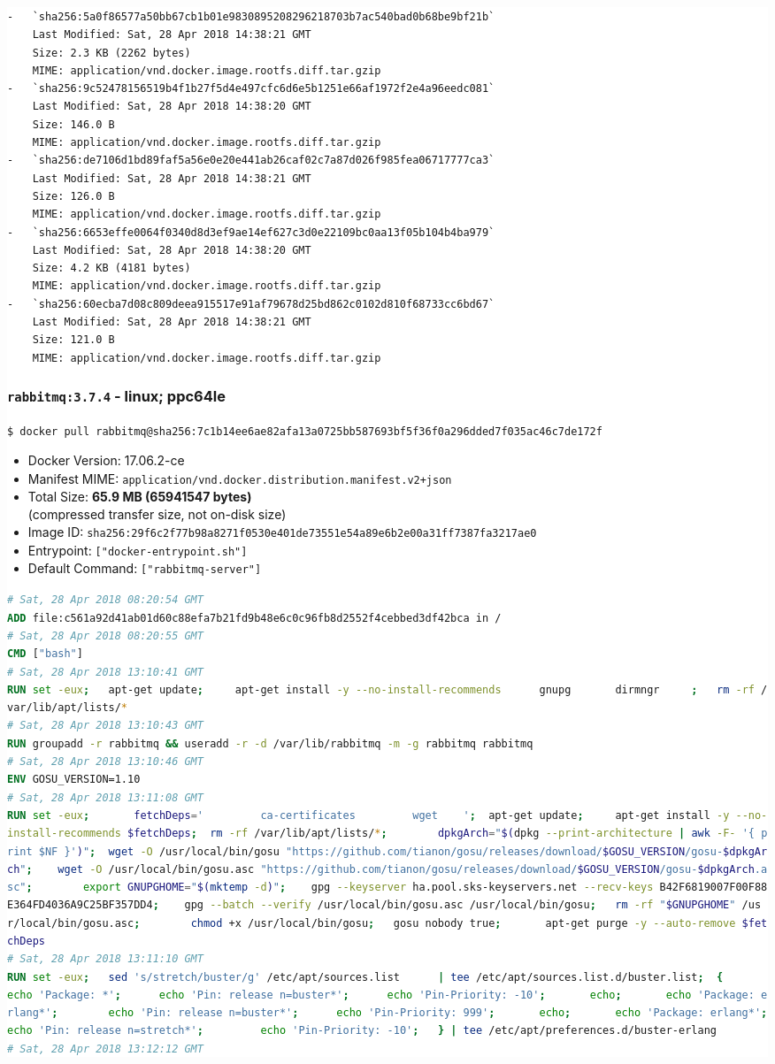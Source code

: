 	-	`sha256:5a0f86577a50bb67cb1b01e9830895208296218703b7ac540bad0b68be9bf21b`  
		Last Modified: Sat, 28 Apr 2018 14:38:21 GMT  
		Size: 2.3 KB (2262 bytes)  
		MIME: application/vnd.docker.image.rootfs.diff.tar.gzip
	-	`sha256:9c52478156519b4f1b27f5d4e497cfc6d6e5b1251e66af1972f2e4a96eedc081`  
		Last Modified: Sat, 28 Apr 2018 14:38:20 GMT  
		Size: 146.0 B  
		MIME: application/vnd.docker.image.rootfs.diff.tar.gzip
	-	`sha256:de7106d1bd89faf5a56e0e20e441ab26caf02c7a87d026f985fea06717777ca3`  
		Last Modified: Sat, 28 Apr 2018 14:38:21 GMT  
		Size: 126.0 B  
		MIME: application/vnd.docker.image.rootfs.diff.tar.gzip
	-	`sha256:6653effe0064f0340d8d3ef9ae14ef627c3d0e22109bc0aa13f05b104b4ba979`  
		Last Modified: Sat, 28 Apr 2018 14:38:20 GMT  
		Size: 4.2 KB (4181 bytes)  
		MIME: application/vnd.docker.image.rootfs.diff.tar.gzip
	-	`sha256:60ecba7d08c809deea915517e91af79678d25bd862c0102d810f68733cc6bd67`  
		Last Modified: Sat, 28 Apr 2018 14:38:21 GMT  
		Size: 121.0 B  
		MIME: application/vnd.docker.image.rootfs.diff.tar.gzip

### `rabbitmq:3.7.4` - linux; ppc64le

```console
$ docker pull rabbitmq@sha256:7c1b14ee6ae82afa13a0725bb587693bf5f36f0a296dded7f035ac46c7de172f
```

-	Docker Version: 17.06.2-ce
-	Manifest MIME: `application/vnd.docker.distribution.manifest.v2+json`
-	Total Size: **65.9 MB (65941547 bytes)**  
	(compressed transfer size, not on-disk size)
-	Image ID: `sha256:29f6c2f77b98a8271f0530e401de73551e54a89e6b2e00a31ff7387fa3217ae0`
-	Entrypoint: `["docker-entrypoint.sh"]`
-	Default Command: `["rabbitmq-server"]`

```dockerfile
# Sat, 28 Apr 2018 08:20:54 GMT
ADD file:c561a92d41ab01d60c88efa7b21fd9b48e6c0c96fb8d2552f4cebbed3df42bca in / 
# Sat, 28 Apr 2018 08:20:55 GMT
CMD ["bash"]
# Sat, 28 Apr 2018 13:10:41 GMT
RUN set -eux; 	apt-get update; 	apt-get install -y --no-install-recommends 		gnupg 		dirmngr 	; 	rm -rf /var/lib/apt/lists/*
# Sat, 28 Apr 2018 13:10:43 GMT
RUN groupadd -r rabbitmq && useradd -r -d /var/lib/rabbitmq -m -g rabbitmq rabbitmq
# Sat, 28 Apr 2018 13:10:46 GMT
ENV GOSU_VERSION=1.10
# Sat, 28 Apr 2018 13:11:08 GMT
RUN set -eux; 		fetchDeps=' 		ca-certificates 		wget 	'; 	apt-get update; 	apt-get install -y --no-install-recommends $fetchDeps; 	rm -rf /var/lib/apt/lists/*; 		dpkgArch="$(dpkg --print-architecture | awk -F- '{ print $NF }')"; 	wget -O /usr/local/bin/gosu "https://github.com/tianon/gosu/releases/download/$GOSU_VERSION/gosu-$dpkgArch"; 	wget -O /usr/local/bin/gosu.asc "https://github.com/tianon/gosu/releases/download/$GOSU_VERSION/gosu-$dpkgArch.asc"; 		export GNUPGHOME="$(mktemp -d)"; 	gpg --keyserver ha.pool.sks-keyservers.net --recv-keys B42F6819007F00F88E364FD4036A9C25BF357DD4; 	gpg --batch --verify /usr/local/bin/gosu.asc /usr/local/bin/gosu; 	rm -rf "$GNUPGHOME" /usr/local/bin/gosu.asc; 		chmod +x /usr/local/bin/gosu; 	gosu nobody true; 		apt-get purge -y --auto-remove $fetchDeps
# Sat, 28 Apr 2018 13:11:10 GMT
RUN set -eux; 	sed 's/stretch/buster/g' /etc/apt/sources.list 		| tee /etc/apt/sources.list.d/buster.list; 	{ 		echo 'Package: *'; 		echo 'Pin: release n=buster*'; 		echo 'Pin-Priority: -10'; 		echo; 		echo 'Package: erlang*'; 		echo 'Pin: release n=buster*'; 		echo 'Pin-Priority: 999'; 		echo; 		echo 'Package: erlang*'; 		echo 'Pin: release n=stretch*'; 		echo 'Pin-Priority: -10'; 	} | tee /etc/apt/preferences.d/buster-erlang
# Sat, 28 Apr 2018 13:12:12 GMT
```